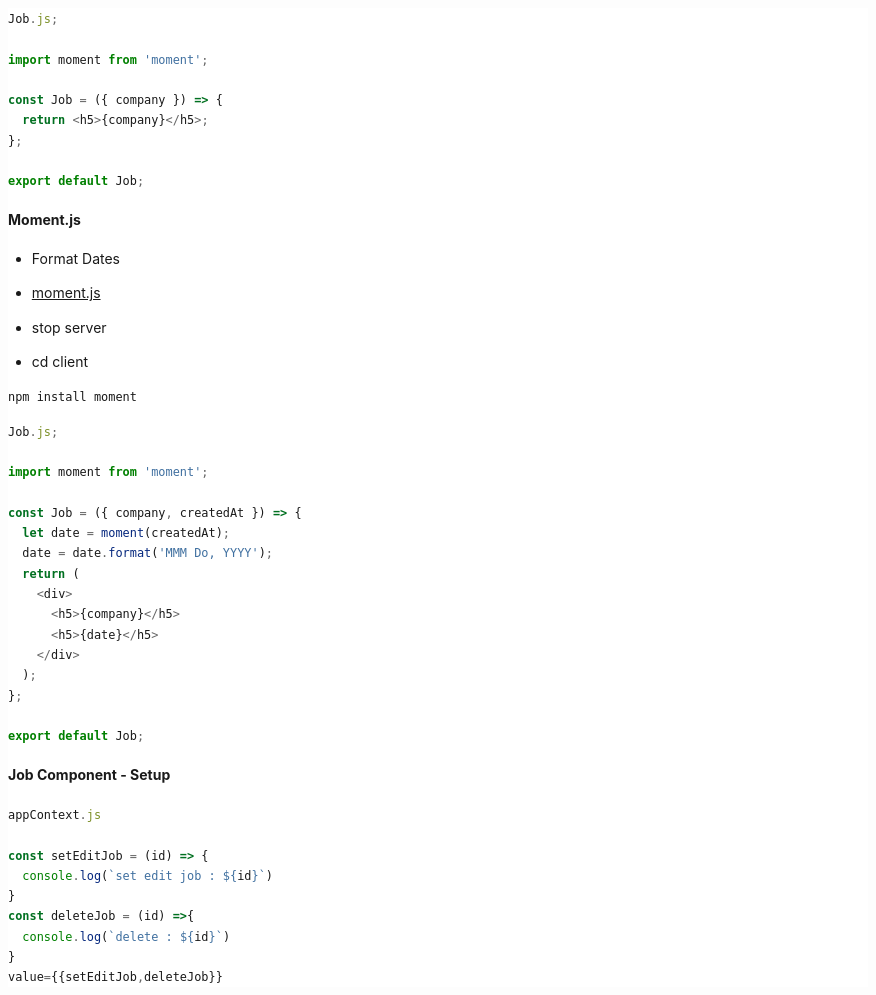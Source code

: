 ```js
Job.js;

import moment from 'moment';

const Job = ({ company }) => {
  return <h5>{company}</h5>;
};

export default Job;
```

#### Moment.js

- Format Dates
- [moment.js](https://momentjs.com/)

- stop server
- cd client

```sh
npm install moment

```

```js
Job.js;

import moment from 'moment';

const Job = ({ company, createdAt }) => {
  let date = moment(createdAt);
  date = date.format('MMM Do, YYYY');
  return (
    <div>
      <h5>{company}</h5>
      <h5>{date}</h5>
    </div>
  );
};

export default Job;
```

#### Job Component - Setup

```js
appContext.js

const setEditJob = (id) => {
  console.log(`set edit job : ${id}`)
}
const deleteJob = (id) =>{
  console.log(`delete : ${id}`)
}
value={{setEditJob,deleteJob}}
```
